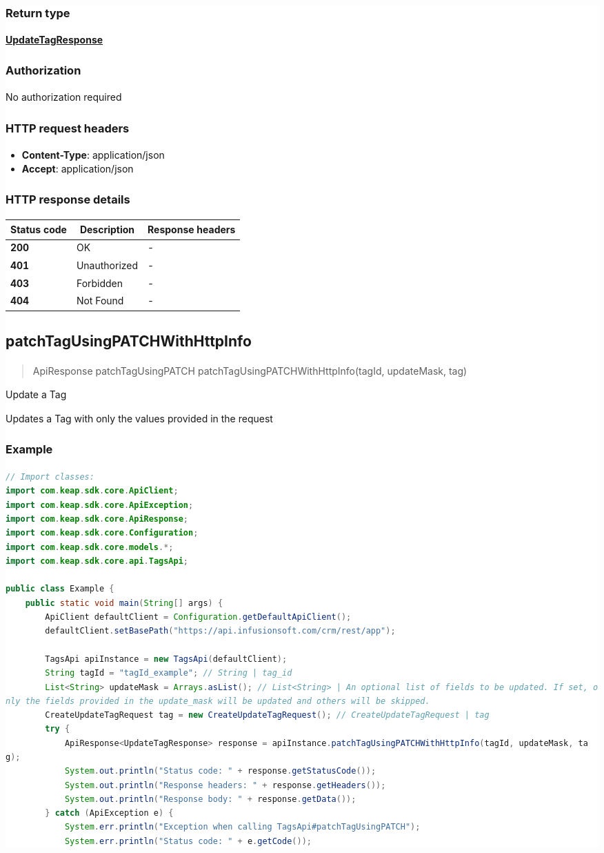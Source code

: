### Return type

[**UpdateTagResponse**](UpdateTagResponse.md)


### Authorization

No authorization required

### HTTP request headers

- **Content-Type**: application/json
- **Accept**: application/json

### HTTP response details
| Status code | Description | Response headers |
|-------------|-------------|------------------|
| **200** | OK |  -  |
| **401** | Unauthorized |  -  |
| **403** | Forbidden |  -  |
| **404** | Not Found |  -  |

## patchTagUsingPATCHWithHttpInfo

> ApiResponse<UpdateTagResponse> patchTagUsingPATCH patchTagUsingPATCHWithHttpInfo(tagId, updateMask, tag)

Update a Tag

Updates a Tag with only the values provided in the request

### Example

```java
// Import classes:
import com.keap.sdk.core.ApiClient;
import com.keap.sdk.core.ApiException;
import com.keap.sdk.core.ApiResponse;
import com.keap.sdk.core.Configuration;
import com.keap.sdk.core.models.*;
import com.keap.sdk.core.api.TagsApi;

public class Example {
    public static void main(String[] args) {
        ApiClient defaultClient = Configuration.getDefaultApiClient();
        defaultClient.setBasePath("https://api.infusionsoft.com/crm/rest/app");

        TagsApi apiInstance = new TagsApi(defaultClient);
        String tagId = "tagId_example"; // String | tag_id
        List<String> updateMask = Arrays.asList(); // List<String> | An optional list of fields to be updated. If set, only the fields provided in the update_mask will be updated and others will be skipped.
        CreateUpdateTagRequest tag = new CreateUpdateTagRequest(); // CreateUpdateTagRequest | tag
        try {
            ApiResponse<UpdateTagResponse> response = apiInstance.patchTagUsingPATCHWithHttpInfo(tagId, updateMask, tag);
            System.out.println("Status code: " + response.getStatusCode());
            System.out.println("Response headers: " + response.getHeaders());
            System.out.println("Response body: " + response.getData());
        } catch (ApiException e) {
            System.err.println("Exception when calling TagsApi#patchTagUsingPATCH");
            System.err.println("Status code: " + e.getCode());
```
